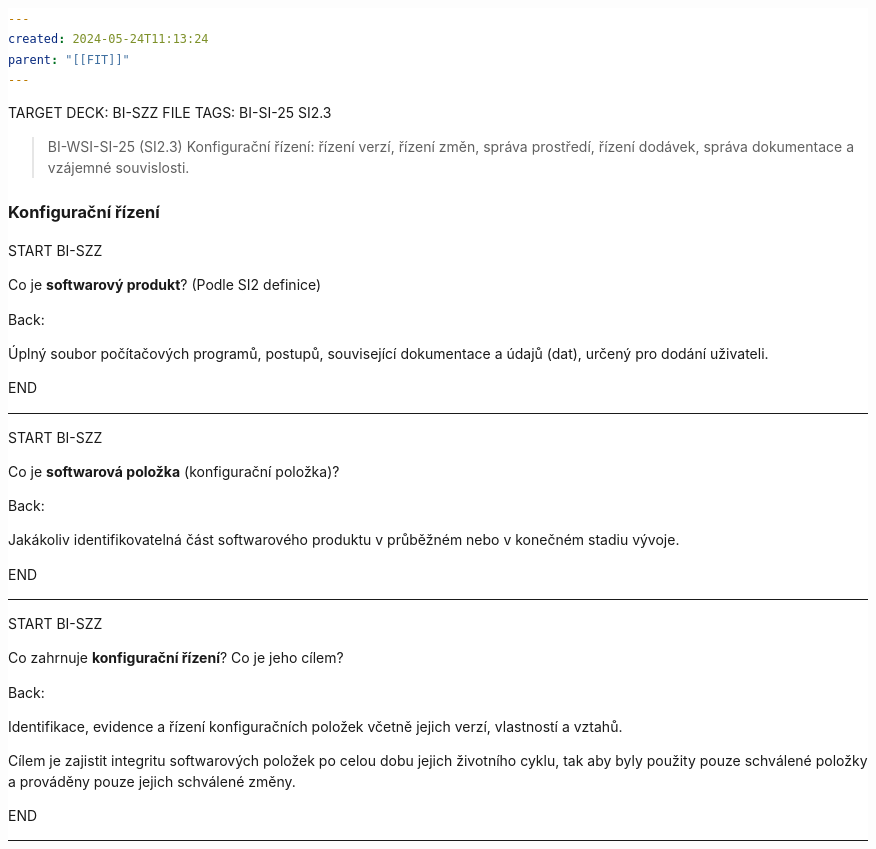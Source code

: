 ```yaml
---
created: 2024-05-24T11:13:24
parent: "[[FIT]]"
---
```


TARGET DECK: BI-SZZ
FILE TAGS: BI-SI-25 SI2.3

> BI-WSI-SI-25 (SI2.3)
> Konfigurační řízení: řízení verzí, řízení změn, správa prostředí, řízení dodávek, správa dokumentace a vzájemné souvislosti.


### Konfigurační řízení

START
BI-SZZ

Co je **softwarový produkt**? (Podle SI2 definice)

Back:

Úplný soubor počítačových programů, postupů, související dokumentace a údajů (dat), určený pro dodání uživateli.

END

---


START
BI-SZZ

Co je **softwarová položka** (konfigurační položka)?

Back:

Jakákoliv identifikovatelná část softwarového produktu v průběžném nebo v konečném stadiu vývoje.

END

---


START
BI-SZZ

Co zahrnuje **konfigurační řízení**? Co je jeho cílem?

Back:

Identifikace, evidence a řízení konfiguračních položek včetně jejich verzí, vlastností a vztahů.

Cílem je zajistit integritu softwarových položek po celou dobu jejich životního cyklu, tak aby byly použity pouze schválené položky a prováděny pouze jejich schválené změny.

END

---

